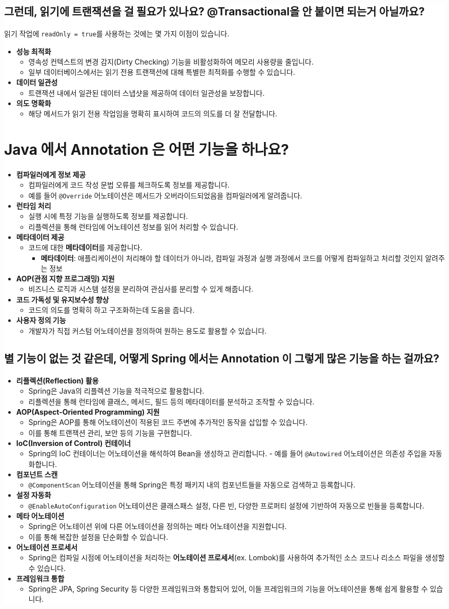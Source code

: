 ## 그런데, 읽기에 트랜잭션을 걸 필요가 있나요? @Transactional을 안 붙이면 되는거 아닐까요?

읽기 작업에 `readOnly = true`를 사용하는 것에는 몇 가지 이점이 있습니다.

- **성능 최적화**
	- 영속성 컨텍스트의 변경 감지(Dirty Checking) 기능을 비활성화하여 메모리 사용량을 줄입니다.
	- 일부 데이터베이스에서는 읽기 전용 트랜잭션에 대해 특별한 최적화를 수행할 수 있습니다.
- **데이터 일관성**
	- 트랜잭션 내에서 일관된 데이터 스냅샷을 제공하여 데이터 일관성을 보장합니다.
- **의도 명확화**
	- 해당 메서드가 읽기 전용 작업임을 명확히 표시하여 코드의 의도를 더 잘 전달합니다.

# Java 에서 Annotation 은 어떤 기능을 하나요?

- **컴파일러에게 정보 제공**
	- 컴파일러에게 코드 작성 문법 오류를 체크하도록 정보를 제공합니다.
	- 예를 들어 `@Override` 어노테이션은 메서드가 오버라이드되었음을 컴파일러에게 알려줍니다.
- **런타임 처리**
	- 실행 시에 특정 기능을 실행하도록 정보를 제공합니다.
	- 리플렉션을 통해 런타임에 어노테이션 정보를 읽어 처리할 수 있습니다.
- **메타데이터 제공**
	- 코드에 대한 **메타데이터**를 제공합니다.
		- **메타데이터**: 애플리케이션이 처리해야 할 데이터가 아니라, 컴파일 과정과 실행 과정에서 코드를 어떻게 컴파일하고 처리할 것인지 알려주는 정보
- **AOP(관점 지향 프로그래밍) 지원**
	- 비즈니스 로직과 시스템 설정을 분리하여 관심사를 분리할 수 있게 해줍니다.
- **코드 가독성 및 유지보수성 향상**
	- 코드의 의도를 명확히 하고 구조화하는데 도움을 줍니다.
- **사용자 정의 기능**
	- 개발자가 직접 커스텀 어노테이션을 정의하여 원하는 용도로 활용할 수 있습니다.

## 별 기능이 없는 것 같은데, 어떻게 Spring 에서는 Annotation 이 그렇게 많은 기능을 하는 걸까요?

- **리플렉션(Reflection) 활용**
	- Spring은 Java의 리플렉션 기능을 적극적으로 활용합니다.
	- 리플렉션을 통해 런타임에 클래스, 메서드, 필드 등의 메타데이터를 분석하고 조작할 수 있습니다.
-  **AOP(Aspect-Oriented Programming) 지원**
	- Spring은 AOP를 통해 어노테이션이 적용된 코드 주변에 추가적인 동작을 삽입할 수 있습니다.
	- 이를 통해 트랜잭션 관리, 보안 등의 기능을 구현합니다.
- **IoC(Inversion of Control) 컨테이너**
	- Spring의 IoC 컨테이너는 어노테이션을 해석하여 Bean을 생성하고 관리합니다.
	- 예를 들어 `@Autowired` 어노테이션은 의존성 주입을 자동화합니다.
- **컴포넌트 스캔**
	- `@ComponentScan` 어노테이션을 통해 Spring은 특정 패키지 내의 컴포넌트들을 자동으로 검색하고 등록합니다.
- **설정 자동화**
	- `@EnableAutoConfiguration` 어노테이션은 클래스패스 설정, 다른 빈, 다양한 프로퍼티 설정에 기반하여 자동으로 빈들을 등록합니다.
- **메타 어노테이션**
	- Spring은 어노테이션 위에 다른 어노테이션을 정의하는 메타 어노테이션을 지원합니다.
	- 이를 통해 복잡한 설정을 단순화할 수 있습니다.
- **어노테이션 프로세서**
	- Spring은 컴파일 시점에 어노테이션을 처리하는 **어노테이션 프로세서**(ex. Lombok)를 사용하여 추가적인 소스 코드나 리소스 파일을 생성할 수 있습니다.
- **프레임워크 통합**
	- Spring은 JPA, Spring Security 등 다양한 프레임워크와 통합되어 있어, 이들 프레임워크의 기능을 어노테이션을 통해 쉽게 활용할 수 있습니다.

